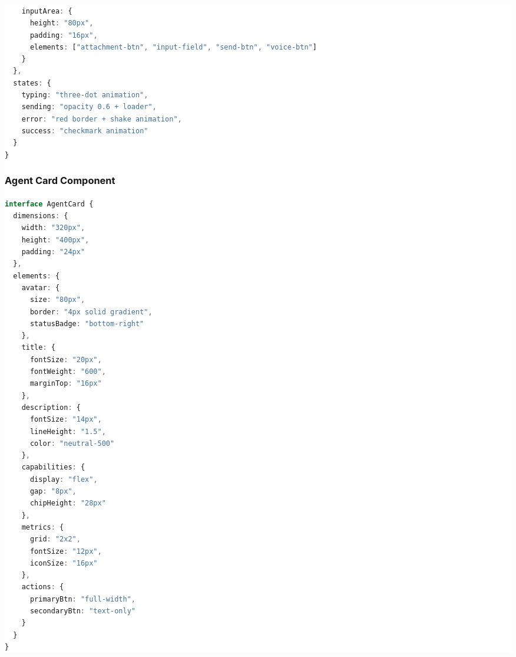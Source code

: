 ```typescript
    inputArea: {
      height: "80px",
      padding: "16px",
      elements: ["attachment-btn", "input-field", "send-btn", "voice-btn"]
    }
  },
  states: {
    typing: "three-dot animation",
    sending: "opacity 0.6 + loader",
    error: "red border + shake animation",
    success: "checkmark animation"
  }
}
```

### Agent Card Component
```typescript
interface AgentCard {
  dimensions: {
    width: "320px",
    height: "400px",
    padding: "24px"
  },
  elements: {
    avatar: {
      size: "80px",
      border: "4px solid gradient",
      statusBadge: "bottom-right"
    },
    title: {
      fontSize: "20px",
      fontWeight: "600",
      marginTop: "16px"
    },
    description: {
      fontSize: "14px",
      lineHeight: "1.5",
      color: "neutral-500"
    },
    capabilities: {
      display: "flex",
      gap: "8px",
      chipHeight: "28px"
    },
    metrics: {
      grid: "2x2",
      fontSize: "12px",
      iconSize: "16px"
    },
    actions: {
      primaryBtn: "full-width",
      secondaryBtn: "text-only"
    }
  }
}
```
